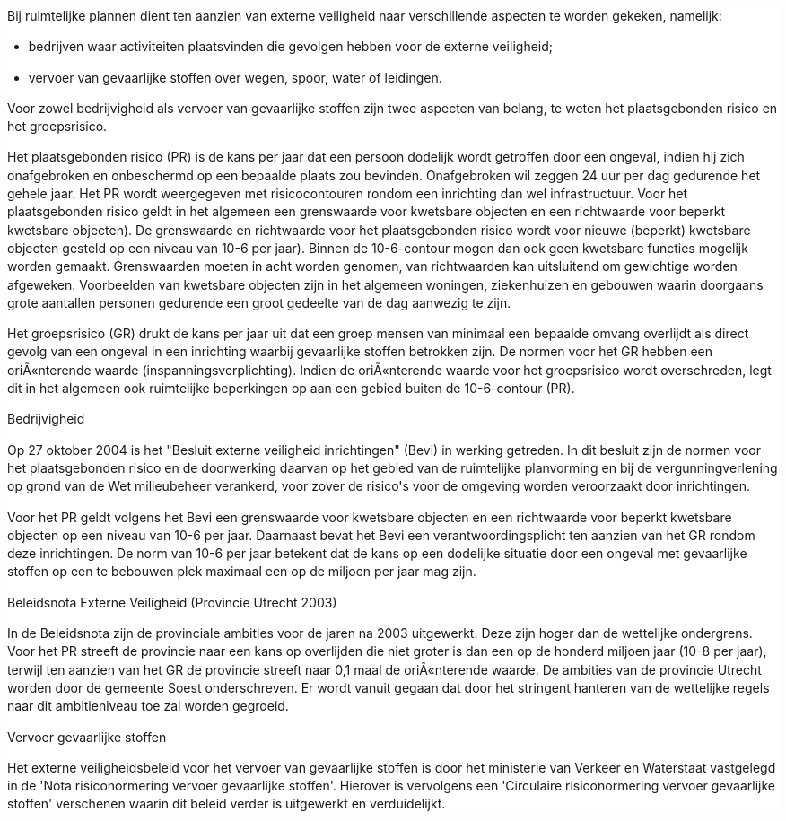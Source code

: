 Bij ruimtelijke plannen dient ten aanzien van externe veiligheid naar verschillende aspecten te worden gekeken, namelijk:

* bedrijven waar activiteiten plaatsvinden die gevolgen hebben voor de externe veiligheid;

* vervoer van gevaarlijke stoffen over wegen, spoor, water of leidingen.

Voor zowel bedrijvigheid als vervoer van gevaarlijke stoffen zijn twee aspecten van belang, te weten het plaatsgebonden risico en het groepsrisico.

Het plaatsgebonden risico (PR) is de kans per jaar dat een persoon dodelijk wordt getroffen door een ongeval, indien hij zich onafgebroken en onbeschermd op een bepaalde plaats zou bevinden. Onafgebroken wil zeggen 24 uur per dag gedurende het gehele jaar. Het PR wordt weergegeven met risicocontouren rondom een inrichting dan wel infrastructuur. Voor het plaatsgebonden risico geldt in het algemeen een grenswaarde voor kwetsbare objecten en een richtwaarde voor beperkt kwetsbare objecten). De grenswaarde en richtwaarde voor het plaatsgebonden risico wordt voor nieuwe (beperkt) kwetsbare objecten gesteld op een niveau van 10\-6 per jaar). Binnen de 10\-6\-contour mogen dan ook geen kwetsbare functies mogelijk worden gemaakt. Grenswaarden moeten in acht worden genomen, van richtwaarden kan uitsluitend om gewichtige worden afgeweken. Voorbeelden van kwetsbare objecten zijn in het algemeen woningen, ziekenhuizen en gebouwen waarin doorgaans grote aantallen personen gedurende een groot gedeelte van de dag aanwezig te zijn.

Het groepsrisico (GR) drukt de kans per jaar uit dat een groep mensen van minimaal een bepaalde omvang overlijdt als direct gevolg van een ongeval in een inrichting waarbij gevaarlijke stoffen betrokken zijn. De normen voor het GR hebben een oriÃ«nterende waarde (inspanningsverplichting). Indien de oriÃ«nterende waarde voor het groepsrisico wordt overschreden, legt dit in het algemeen ook ruimtelijke beperkingen op aan een gebied buiten de 10\-6\-contour (PR).

Bedrijvigheid

Op 27 oktober 2004 is het "Besluit externe veiligheid inrichtingen" (Bevi) in werking getreden. In dit besluit zijn de normen voor het plaatsgebonden risico en de doorwerking daarvan op het gebied van de ruimtelijke planvorming en bij de vergunningverlening op grond van de Wet milieubeheer verankerd, voor zover de risico's voor de omgeving worden veroorzaakt door inrichtingen.

Voor het PR geldt volgens het Bevi een grenswaarde voor kwetsbare objecten en een richtwaarde voor beperkt kwetsbare objecten op een niveau van 10\-6 per jaar. Daarnaast bevat het Bevi een verantwoordingsplicht ten aanzien van het GR rondom deze inrichtingen. De norm van 10\-6 per jaar betekent dat de kans op een dodelijke situatie door een ongeval met gevaarlijke stoffen op een te bebouwen plek maximaal een op de miljoen per jaar mag zijn.

Beleidsnota Externe Veiligheid (Provincie Utrecht 2003\)

In de Beleidsnota zijn de provinciale ambities voor de jaren na 2003 uitgewerkt. Deze zijn hoger dan de wettelijke ondergrens. Voor het PR streeft de provincie naar een kans op overlijden die niet groter is dan een op de honderd miljoen jaar (10\-8 per jaar), terwijl ten aanzien van het GR de provincie streeft naar 0,1 maal de oriÃ«nterende waarde. De ambities van de provincie Utrecht worden door de gemeente Soest onderschreven. Er wordt vanuit gegaan dat door het stringent hanteren van de wettelijke regels naar dit ambitieniveau toe zal worden gegroeid.

Vervoer gevaarlijke stoffen

Het externe veiligheidsbeleid voor het vervoer van gevaarlijke stoffen is door het ministerie van Verkeer en Waterstaat vastgelegd in de 'Nota risiconormering vervoer gevaarlijke stoffen'. Hierover is vervolgens een 'Circulaire risiconormering vervoer gevaarlijke stoffen' verschenen waarin dit beleid verder is uitgewerkt en verduidelijkt.
